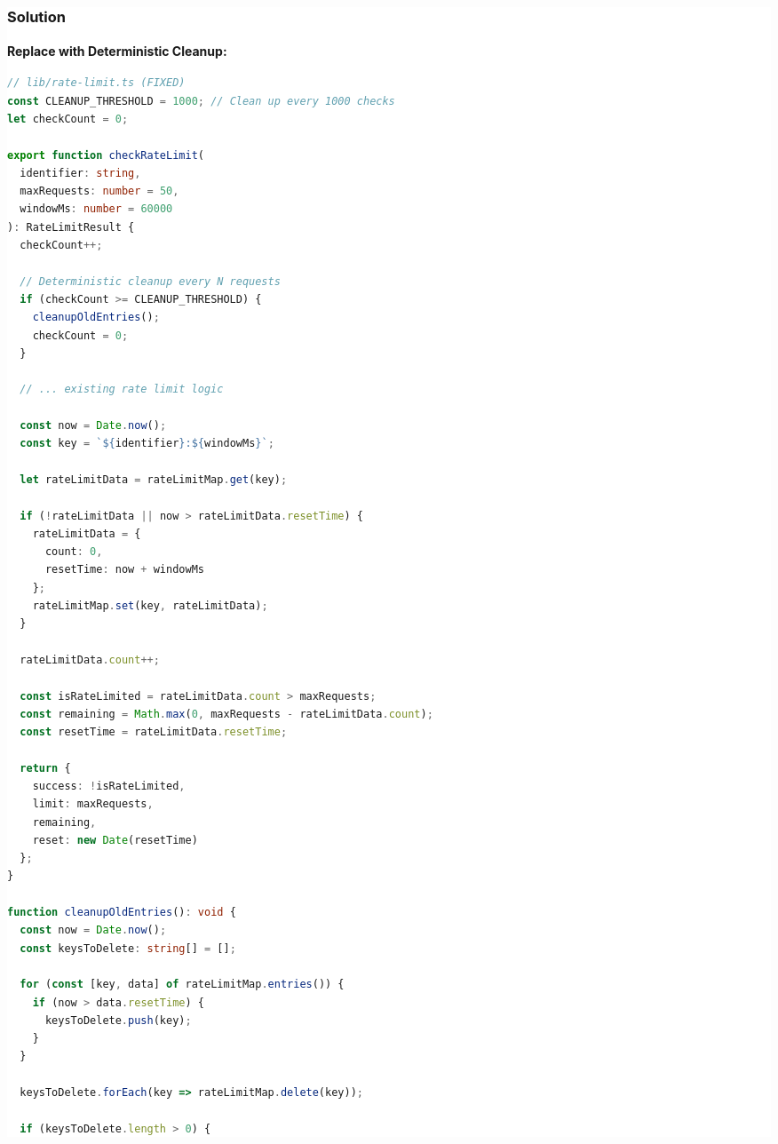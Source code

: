 ### Solution

**Replace with Deterministic Cleanup:**

```typescript
// lib/rate-limit.ts (FIXED)
const CLEANUP_THRESHOLD = 1000; // Clean up every 1000 checks
let checkCount = 0;

export function checkRateLimit(
  identifier: string,
  maxRequests: number = 50,
  windowMs: number = 60000
): RateLimitResult {
  checkCount++;

  // Deterministic cleanup every N requests
  if (checkCount >= CLEANUP_THRESHOLD) {
    cleanupOldEntries();
    checkCount = 0;
  }

  // ... existing rate limit logic

  const now = Date.now();
  const key = `${identifier}:${windowMs}`;

  let rateLimitData = rateLimitMap.get(key);

  if (!rateLimitData || now > rateLimitData.resetTime) {
    rateLimitData = {
      count: 0,
      resetTime: now + windowMs
    };
    rateLimitMap.set(key, rateLimitData);
  }

  rateLimitData.count++;

  const isRateLimited = rateLimitData.count > maxRequests;
  const remaining = Math.max(0, maxRequests - rateLimitData.count);
  const resetTime = rateLimitData.resetTime;

  return {
    success: !isRateLimited,
    limit: maxRequests,
    remaining,
    reset: new Date(resetTime)
  };
}

function cleanupOldEntries(): void {
  const now = Date.now();
  const keysToDelete: string[] = [];

  for (const [key, data] of rateLimitMap.entries()) {
    if (now > data.resetTime) {
      keysToDelete.push(key);
    }
  }

  keysToDelete.forEach(key => rateLimitMap.delete(key));

  if (keysToDelete.length > 0) {
```